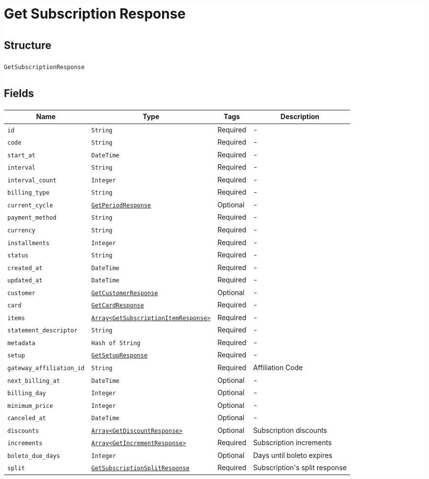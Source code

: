 
# Get Subscription Response

## Structure

`GetSubscriptionResponse`

## Fields

| Name | Type | Tags | Description |
|  --- | --- | --- | --- |
| `id` | `String` | Required | - |
| `code` | `String` | Required | - |
| `start_at` | `DateTime` | Required | - |
| `interval` | `String` | Required | - |
| `interval_count` | `Integer` | Required | - |
| `billing_type` | `String` | Required | - |
| `current_cycle` | [`GetPeriodResponse`](../../doc/models/get-period-response.md) | Optional | - |
| `payment_method` | `String` | Required | - |
| `currency` | `String` | Required | - |
| `installments` | `Integer` | Required | - |
| `status` | `String` | Required | - |
| `created_at` | `DateTime` | Required | - |
| `updated_at` | `DateTime` | Required | - |
| `customer` | [`GetCustomerResponse`](../../doc/models/get-customer-response.md) | Optional | - |
| `card` | [`GetCardResponse`](../../doc/models/get-card-response.md) | Required | - |
| `items` | [`Array<GetSubscriptionItemResponse>`](../../doc/models/get-subscription-item-response.md) | Required | - |
| `statement_descriptor` | `String` | Required | - |
| `metadata` | `Hash of String` | Required | - |
| `setup` | [`GetSetupResponse`](../../doc/models/get-setup-response.md) | Required | - |
| `gateway_affiliation_id` | `String` | Required | Affiliation Code |
| `next_billing_at` | `DateTime` | Optional | - |
| `billing_day` | `Integer` | Optional | - |
| `minimum_price` | `Integer` | Optional | - |
| `canceled_at` | `DateTime` | Optional | - |
| `discounts` | [`Array<GetDiscountResponse>`](../../doc/models/get-discount-response.md) | Optional | Subscription discounts |
| `increments` | [`Array<GetIncrementResponse>`](../../doc/models/get-increment-response.md) | Required | Subscription increments |
| `boleto_due_days` | `Integer` | Optional | Days until boleto expires |
| `split` | [`GetSubscriptionSplitResponse`](../../doc/models/get-subscription-split-response.md) | Required | Subscription's split response |
